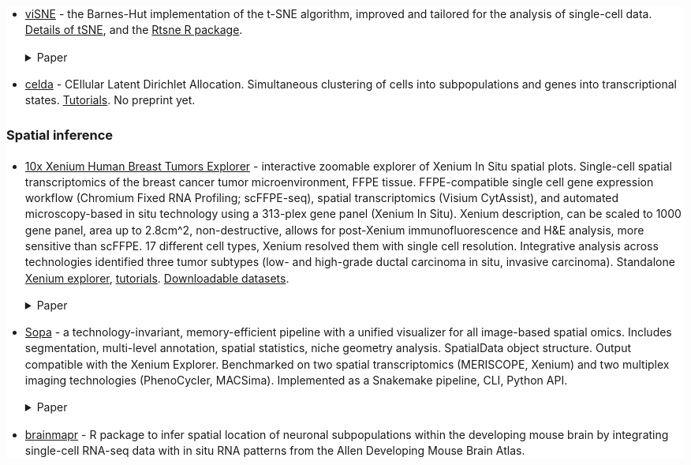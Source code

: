 - [viSNE](https://cran.r-project.org/web/packages/Rtsne/) - the Barnes-Hut implementation of the t-SNE algorithm, improved and tailored for the analysis of single-cell data. [Details of tSNE](https://www.denovosoftware.com/site/manual/visne.htm), and the [Rtsne R package](https://cran.r-project.org/web/packages/Rtsne/). <details><summary>Paper</summary></details>

- [celda](https://github.com/compbiomed/celda) - CEllular Latent Dirichlet Allocation. Simultaneous clustering of cells into subpopulations and genes into transcriptional states. [Tutorials](https://compbiomed.github.io/celda_tutorials/). No preprint yet.



### Spatial inference

- [10x Xenium Human Breast Tumors Explorer](https://www.10xgenomics.com/products/xenium-in-situ/human-breast-dataset-explorer) - interactive zoomable explorer of Xenium In Situ spatial plots. Single-cell spatial transcriptomics of the breast cancer tumor microenvironment, FFPE tissue. FFPE-compatible single cell gene expression workflow (Chromium Fixed RNA Profiling; scFFPE-seq), spatial transcriptomics (Visium CytAssist), and automated microscopy-based in situ technology using a 313-plex gene panel (Xenium In Situ). Xenium description, can be scaled to 1000 gene panel, area up to 2.8cm^2, non-destructive, allows for post-Xenium immunofluorescence and H&E analysis, more sensitive than scFFPE. 17 different cell types, Xenium resolved them with single cell resolution. Integrative analysis across technologies identified three tumor subtypes (low- and high-grade ductal carcinoma in situ, invasive carcinoma). Standalone [Xenium explorer](https://www.10xgenomics.com/support/software/xenium-explorer/downloads), [tutorials](https://www.10xgenomics.com/support/software/xenium-explorer/tutorials). [Downloadable datasets](https://www.10xgenomics.com/products/xenium-in-situ/preview-dataset-human-breast). <details><summary>Paper</summary></details>

- [Sopa](https://github.com/gustaveroussy/sopa) - a technology-invariant, memory-efficient pipeline with a unified visualizer for all image-based spatial omics. Includes segmentation, multi-level annotation, spatial statistics, niche geometry analysis. SpatialData object structure. Output compatible with the Xenium Explorer. Benchmarked on two spatial transcriptomics (MERISCOPE, Xenium) and two multiplex imaging technologies (PhenoCycler, MACSima). Implemented as a Snakemake pipeline, CLI, Python API. <details><summary>Paper</summary></details>

- [brainmapr](https://github.com/hms-dbmi/brainmapr) - R package to infer spatial location of neuronal subpopulations within the developing mouse brain by integrating single-cell RNA-seq data with in situ RNA patterns from the Allen Developing Mouse Brain Atlas.
